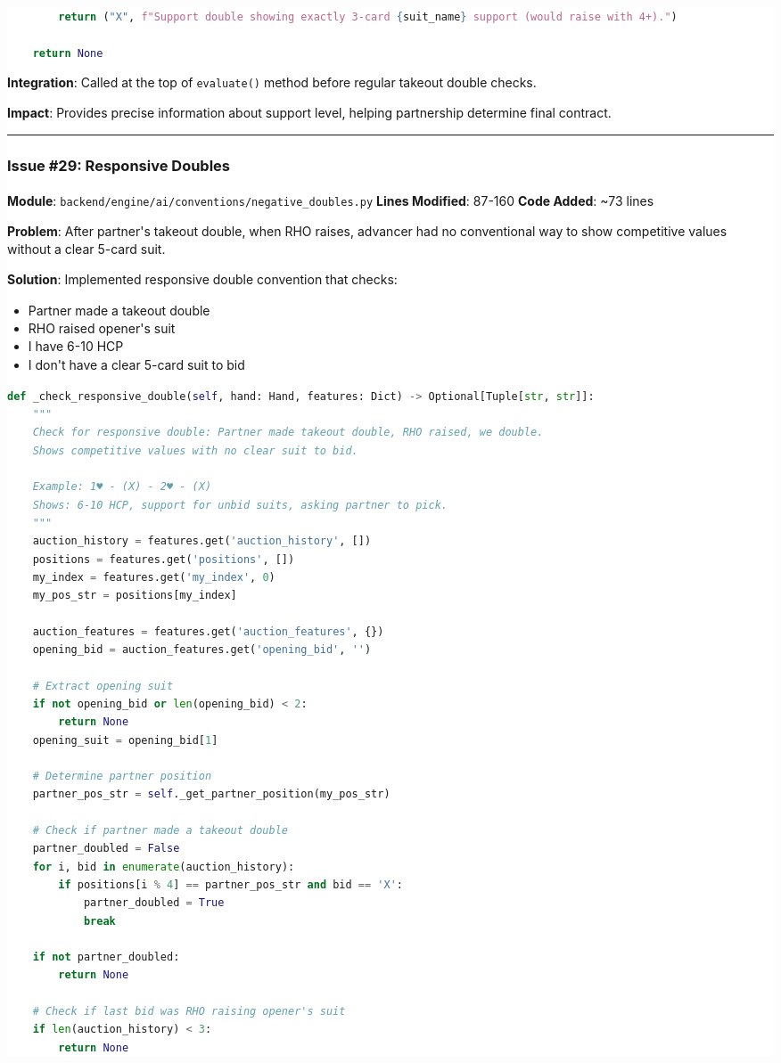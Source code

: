 ```python
        return ("X", f"Support double showing exactly 3-card {suit_name} support (would raise with 4+).")

    return None
```

**Integration**: Called at the top of `evaluate()` method before regular takeout double checks.

**Impact**: Provides precise information about support level, helping partnership determine final contract.

---

### Issue #29: Responsive Doubles

**Module**: `backend/engine/ai/conventions/negative_doubles.py`
**Lines Modified**: 87-160
**Code Added**: ~73 lines

**Problem**: After partner's takeout double, when RHO raises, advancer had no conventional way to show competitive values without a clear 5-card suit.

**Solution**: Implemented responsive double convention that checks:
- Partner made a takeout double
- RHO raised opener's suit
- I have 6-10 HCP
- I don't have a clear 5-card suit to bid

```python
def _check_responsive_double(self, hand: Hand, features: Dict) -> Optional[Tuple[str, str]]:
    """
    Check for responsive double: Partner made takeout double, RHO raised, we double.
    Shows competitive values with no clear suit to bid.

    Example: 1♥ - (X) - 2♥ - (X)
    Shows: 6-10 HCP, support for unbid suits, asking partner to pick.
    """
    auction_history = features.get('auction_history', [])
    positions = features.get('positions', [])
    my_index = features.get('my_index', 0)
    my_pos_str = positions[my_index]

    auction_features = features.get('auction_features', {})
    opening_bid = auction_features.get('opening_bid', '')

    # Extract opening suit
    if not opening_bid or len(opening_bid) < 2:
        return None
    opening_suit = opening_bid[1]

    # Determine partner position
    partner_pos_str = self._get_partner_position(my_pos_str)

    # Check if partner made a takeout double
    partner_doubled = False
    for i, bid in enumerate(auction_history):
        if positions[i % 4] == partner_pos_str and bid == 'X':
            partner_doubled = True
            break

    if not partner_doubled:
        return None

    # Check if last bid was RHO raising opener's suit
    if len(auction_history) < 3:
        return None
```